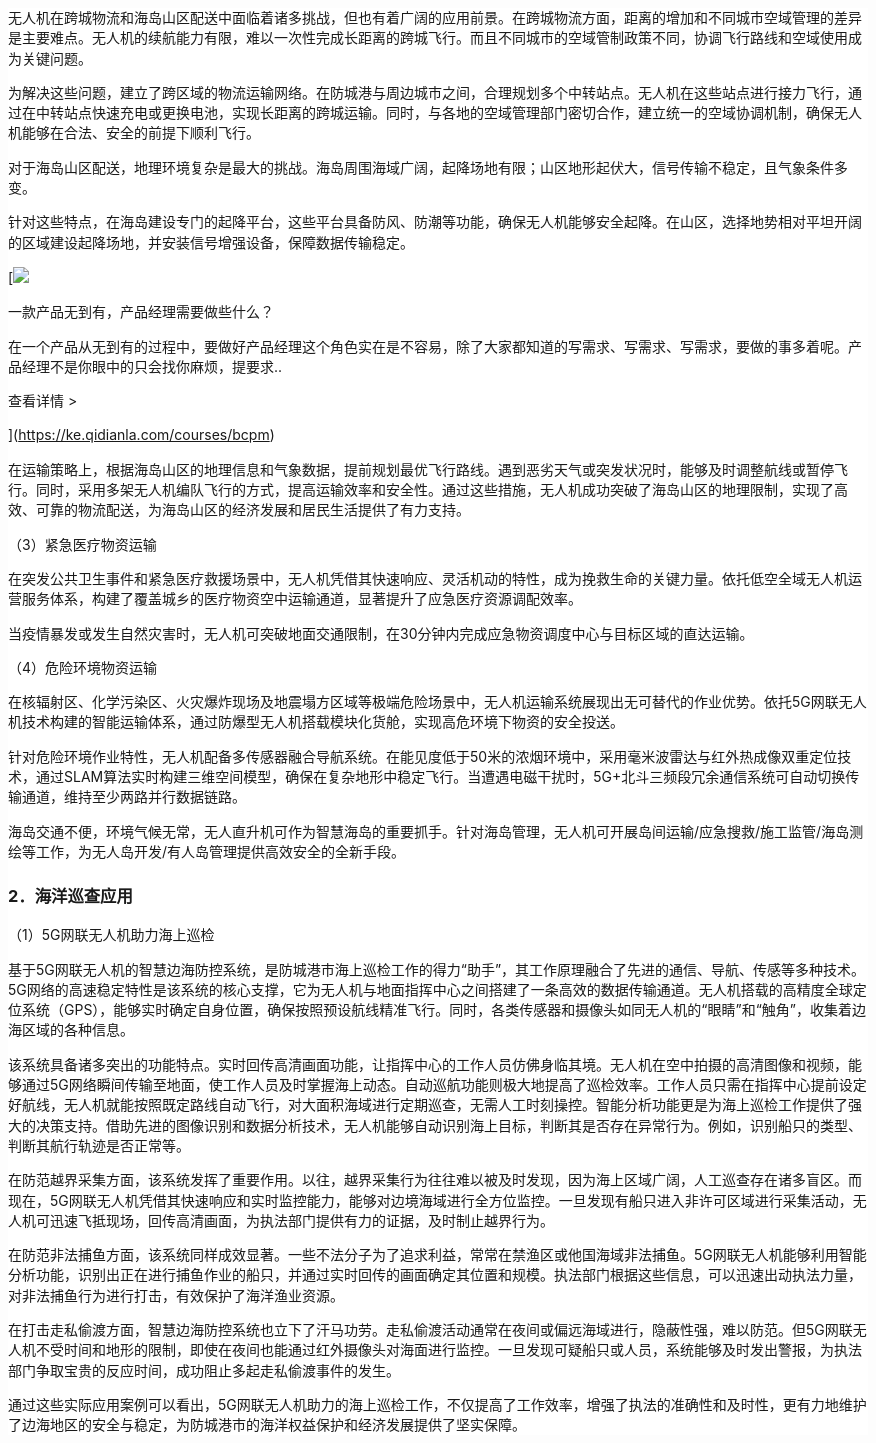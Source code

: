 无人机在跨城物流和海岛山区配送中面临着诸多挑战，但也有着广阔的应用前景。在跨城物流方面，距离的增加和不同城市空域管理的差异是主要难点。无人机的续航能力有限，难以一次性完成长距离的跨城飞行。而且不同城市的空域管制政策不同，协调飞行路线和空域使用成为关键问题。

为解决这些问题，建立了跨区域的物流运输网络。在防城港与周边城市之间，合理规划多个中转站点。无人机在这些站点进行接力飞行，通过在中转站点快速充电或更换电池，实现长距离的跨城运输。同时，与各地的空域管理部门密切合作，建立统一的空域协调机制，确保无人机能够在合法、安全的前提下顺利飞行。

对于海岛山区配送，地理环境复杂是最大的挑战。海岛周围海域广阔，起降场地有限；山区地形起伏大，信号传输不稳定，且气象条件多变。

针对这些特点，在海岛建设专门的起降平台，这些平台具备防风、防潮等功能，确保无人机能够安全起降。在山区，选择地势相对平坦开阔的区域建设起降场地，并安装信号增强设备，保障数据传输稳定。

[![](https://image.woshipm.com/2023/08/02/58dc678c-30e3-11ee-88e7-00163e0b5ff3.png)

一款产品无到有，产品经理需要做些什么？

在一个产品从无到有的过程中，要做好产品经理这个角色实在是不容易，除了大家都知道的写需求、写需求、写需求，要做的事多着呢。产品经理不是你眼中的只会找你麻烦，提要求..

查看详情 >

](https://ke.qidianla.com/courses/bcpm)

在运输策略上，根据海岛山区的地理信息和气象数据，提前规划最优飞行路线。遇到恶劣天气或突发状况时，能够及时调整航线或暂停飞行。同时，采用多架无人机编队飞行的方式，提高运输效率和安全性。通过这些措施，无人机成功突破了海岛山区的地理限制，实现了高效、可靠的物流配送，为海岛山区的经济发展和居民生活提供了有力支持。

（3）紧急医疗物资运输

在突发公共卫生事件和紧急医疗救援场景中，无人机凭借其快速响应、灵活机动的特性，成为挽救生命的关键力量。依托低空全域无人机运营服务体系，构建了覆盖城乡的医疗物资空中运输通道，显著提升了应急医疗资源调配效率。

当疫情暴发或发生自然灾害时，无人机可突破地面交通限制，在30分钟内完成应急物资调度中心与目标区域的直达运输。

（4）危险环境物资运输

在核辐射区、化学污染区、火灾爆炸现场及地震塌方区域等极端危险场景中，无人机运输系统展现出无可替代的作业优势。依托5G网联无人机技术构建的智能运输体系，通过防爆型无人机搭载模块化货舱，实现高危环境下物资的安全投送。

针对危险环境作业特性，无人机配备多传感器融合导航系统。在能见度低于50米的浓烟环境中，采用毫米波雷达与红外热成像双重定位技术，通过SLAM算法实时构建三维空间模型，确保在复杂地形中稳定飞行。当遭遇电磁干扰时，5G+北斗三频段冗余通信系统可自动切换传输通道，维持至少两路并行数据链路。

海岛交通不便，环境气候无常，无人直升机可作为智慧海岛的重要抓手。针对海岛管理，无人机可开展岛间运输/应急搜救/施工监管/海岛测绘等工作，为无人岛开发/有人岛管理提供高效安全的全新手段。

### 2．海洋巡查应用

（1）5G网联无人机助力海上巡检

基于5G网联无人机的智慧边海防控系统，是防城港市海上巡检工作的得力“助手”，其工作原理融合了先进的通信、导航、传感等多种技术。5G网络的高速稳定特性是该系统的核心支撑，它为无人机与地面指挥中心之间搭建了一条高效的数据传输通道。无人机搭载的高精度全球定位系统（GPS），能够实时确定自身位置，确保按照预设航线精准飞行。同时，各类传感器和摄像头如同无人机的“眼睛”和“触角”，收集着边海区域的各种信息。

该系统具备诸多突出的功能特点。实时回传高清画面功能，让指挥中心的工作人员仿佛身临其境。无人机在空中拍摄的高清图像和视频，能够通过5G网络瞬间传输至地面，使工作人员及时掌握海上动态。自动巡航功能则极大地提高了巡检效率。工作人员只需在指挥中心提前设定好航线，无人机就能按照既定路线自动飞行，对大面积海域进行定期巡查，无需人工时刻操控。智能分析功能更是为海上巡检工作提供了强大的决策支持。借助先进的图像识别和数据分析技术，无人机能够自动识别海上目标，判断其是否存在异常行为。例如，识别船只的类型、判断其航行轨迹是否正常等。

在防范越界采集方面，该系统发挥了重要作用。以往，越界采集行为往往难以被及时发现，因为海上区域广阔，人工巡查存在诸多盲区。而现在，5G网联无人机凭借其快速响应和实时监控能力，能够对边境海域进行全方位监控。一旦发现有船只进入非许可区域进行采集活动，无人机可迅速飞抵现场，回传高清画面，为执法部门提供有力的证据，及时制止越界行为。

在防范非法捕鱼方面，该系统同样成效显著。一些不法分子为了追求利益，常常在禁渔区或他国海域非法捕鱼。5G网联无人机能够利用智能分析功能，识别出正在进行捕鱼作业的船只，并通过实时回传的画面确定其位置和规模。执法部门根据这些信息，可以迅速出动执法力量，对非法捕鱼行为进行打击，有效保护了海洋渔业资源。

在打击走私偷渡方面，智慧边海防控系统也立下了汗马功劳。走私偷渡活动通常在夜间或偏远海域进行，隐蔽性强，难以防范。但5G网联无人机不受时间和地形的限制，即使在夜间也能通过红外摄像头对海面进行监控。一旦发现可疑船只或人员，系统能够及时发出警报，为执法部门争取宝贵的反应时间，成功阻止多起走私偷渡事件的发生。

通过这些实际应用案例可以看出，5G网联无人机助力的海上巡检工作，不仅提高了工作效率，增强了执法的准确性和及时性，更有力地维护了边海地区的安全与稳定，为防城港市的海洋权益保护和经济发展提供了坚实保障。
